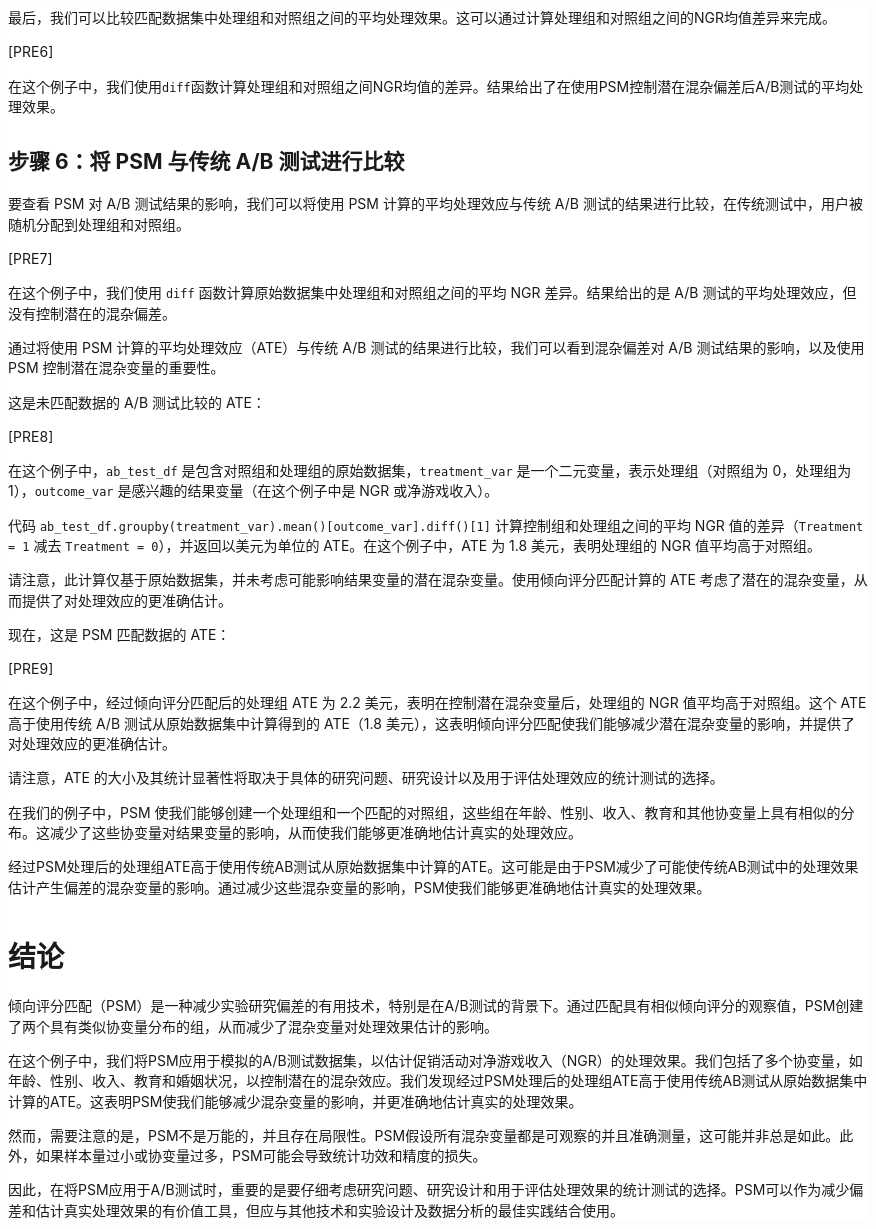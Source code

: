 最后，我们可以比较匹配数据集中处理组和对照组之间的平均处理效果。这可以通过计算处理组和对照组之间的NGR均值差异来完成。

[PRE6]

在这个例子中，我们使用`diff`函数计算处理组和对照组之间NGR均值的差异。结果给出了在使用PSM控制潜在混杂偏差后A/B测试的平均处理效果。

## 步骤 6：将 PSM 与传统 A/B 测试进行比较

要查看 PSM 对 A/B 测试结果的影响，我们可以将使用 PSM 计算的平均处理效应与传统 A/B 测试的结果进行比较，在传统测试中，用户被随机分配到处理组和对照组。

[PRE7]

在这个例子中，我们使用 `diff` 函数计算原始数据集中处理组和对照组之间的平均 NGR 差异。结果给出的是 A/B 测试的平均处理效应，但没有控制潜在的混杂偏差。

通过将使用 PSM 计算的平均处理效应（ATE）与传统 A/B 测试的结果进行比较，我们可以看到混杂偏差对 A/B 测试结果的影响，以及使用 PSM 控制潜在混杂变量的重要性。

这是未匹配数据的 A/B 测试比较的 ATE：

[PRE8]

在这个例子中，`ab_test_df` 是包含对照组和处理组的原始数据集，`treatment_var` 是一个二元变量，表示处理组（对照组为 0，处理组为 1），`outcome_var` 是感兴趣的结果变量（在这个例子中是 NGR 或净游戏收入）。

代码 `ab_test_df.groupby(treatment_var).mean()[outcome_var].diff()[1]` 计算控制组和处理组之间的平均 NGR 值的差异（`Treatment = 1` 减去 `Treatment = 0`），并返回以美元为单位的 ATE。在这个例子中，ATE 为 1.8 美元，表明处理组的 NGR 值平均高于对照组。

请注意，此计算仅基于原始数据集，并未考虑可能影响结果变量的潜在混杂变量。使用倾向评分匹配计算的 ATE 考虑了潜在的混杂变量，从而提供了对处理效应的更准确估计。

现在，这是 PSM 匹配数据的 ATE：

[PRE9]

在这个例子中，经过倾向评分匹配后的处理组 ATE 为 2.2 美元，表明在控制潜在混杂变量后，处理组的 NGR 值平均高于对照组。这个 ATE 高于使用传统 A/B 测试从原始数据集中计算得到的 ATE（1.8 美元），这表明倾向评分匹配使我们能够减少潜在混杂变量的影响，并提供了对处理效应的更准确估计。

请注意，ATE 的大小及其统计显著性将取决于具体的研究问题、研究设计以及用于评估处理效应的统计测试的选择。

在我们的例子中，PSM 使我们能够创建一个处理组和一个匹配的对照组，这些组在年龄、性别、收入、教育和其他协变量上具有相似的分布。这减少了这些协变量对结果变量的影响，从而使我们能够更准确地估计真实的处理效应。

经过PSM处理后的处理组ATE高于使用传统AB测试从原始数据集中计算的ATE。这可能是由于PSM减少了可能使传统AB测试中的处理效果估计产生偏差的混杂变量的影响。通过减少这些混杂变量的影响，PSM使我们能够更准确地估计真实的处理效果。

# 结论

倾向评分匹配（PSM）是一种减少实验研究偏差的有用技术，特别是在A/B测试的背景下。通过匹配具有相似倾向评分的观察值，PSM创建了两个具有类似协变量分布的组，从而减少了混杂变量对处理效果估计的影响。

在这个例子中，我们将PSM应用于模拟的A/B测试数据集，以估计促销活动对净游戏收入（NGR）的处理效果。我们包括了多个协变量，如年龄、性别、收入、教育和婚姻状况，以控制潜在的混杂效应。我们发现经过PSM处理后的处理组ATE高于使用传统AB测试从原始数据集中计算的ATE。这表明PSM使我们能够减少混杂变量的影响，并更准确地估计真实的处理效果。

然而，需要注意的是，PSM不是万能的，并且存在局限性。PSM假设所有混杂变量都是可观察的并且准确测量，这可能并非总是如此。此外，如果样本量过小或协变量过多，PSM可能会导致统计功效和精度的损失。

因此，在将PSM应用于A/B测试时，重要的是要仔细考虑研究问题、研究设计和用于评估处理效果的统计测试的选择。PSM可以作为减少偏差和估计真实处理效果的有价值工具，但应与其他技术和实验设计及数据分析的最佳实践结合使用。
